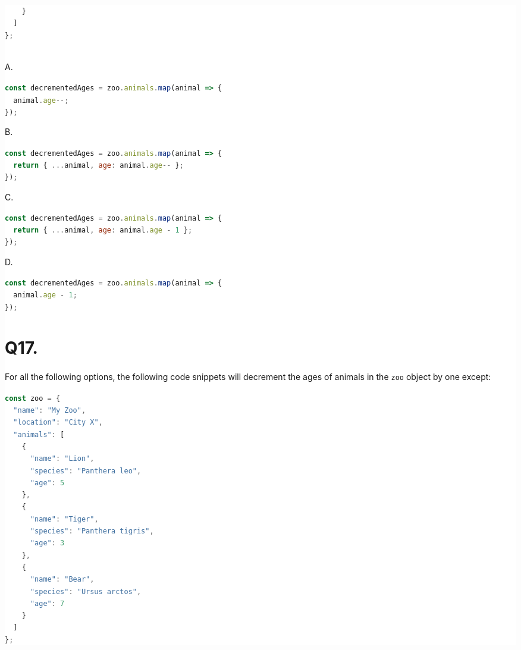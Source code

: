 ```js
    }
  ]
};



```

A. 
```js
const decrementedAges = zoo.animals.map(animal => {
  animal.age--;
});
``` 

B. 
```js
const decrementedAges = zoo.animals.map(animal => {
  return { ...animal, age: animal.age-- };
});
```

C. 
```js
const decrementedAges = zoo.animals.map(animal => {
  return { ...animal, age: animal.age - 1 };
});
```

D. 
```js
const decrementedAges = zoo.animals.map(animal => {
  animal.age - 1;
});
```

# Q17.
For all the following options, the following code snippets will decrement the ages of animals in the `zoo` object by one except:
```js
const zoo = {
  "name": "My Zoo",
  "location": "City X",
  "animals": [
    {
      "name": "Lion",
      "species": "Panthera leo",
      "age": 5
    },
    {
      "name": "Tiger",
      "species": "Panthera tigris",
      "age": 3
    },
    {
      "name": "Bear",
      "species": "Ursus arctos",
      "age": 7
    }
  ]
};
```
